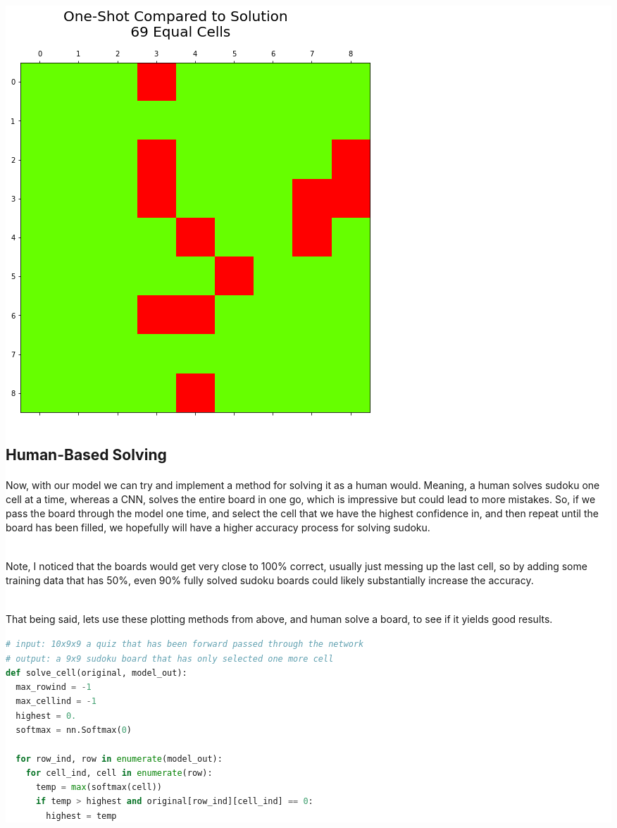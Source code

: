 ![png](output_17_3.png)
    


## Human-Based Solving

Now, with our model we can try and implement a method for solving it as a human would. Meaning, a human solves sudoku one cell at a time, whereas a CNN, solves the entire board in one go, which is impressive but could lead to more mistakes. So, if we pass the board through the model one time, and select the cell that we have the highest confidence in, and then repeat until the board has been filled, we hopefully will have a higher accuracy process for solving sudoku.
<br><br>

Note, I noticed that the boards would get very close to 100% correct, usually just messing up the last cell, so by adding some training data that has 50%, even 90% fully solved sudoku boards could likely substantially increase the accuracy.
<br><br>

That being said, lets use these plotting methods from above, and human solve a board, to see if it yields good results.


```python
# input: 10x9x9 a quiz that has been forward passed through the network
# output: a 9x9 sudoku board that has only selected one more cell
def solve_cell(original, model_out):
  max_rowind = -1
  max_cellind = -1
  highest = 0.
  softmax = nn.Softmax(0)

  for row_ind, row in enumerate(model_out):
    for cell_ind, cell in enumerate(row):
      temp = max(softmax(cell))
      if temp > highest and original[row_ind][cell_ind] == 0:
        highest = temp
```